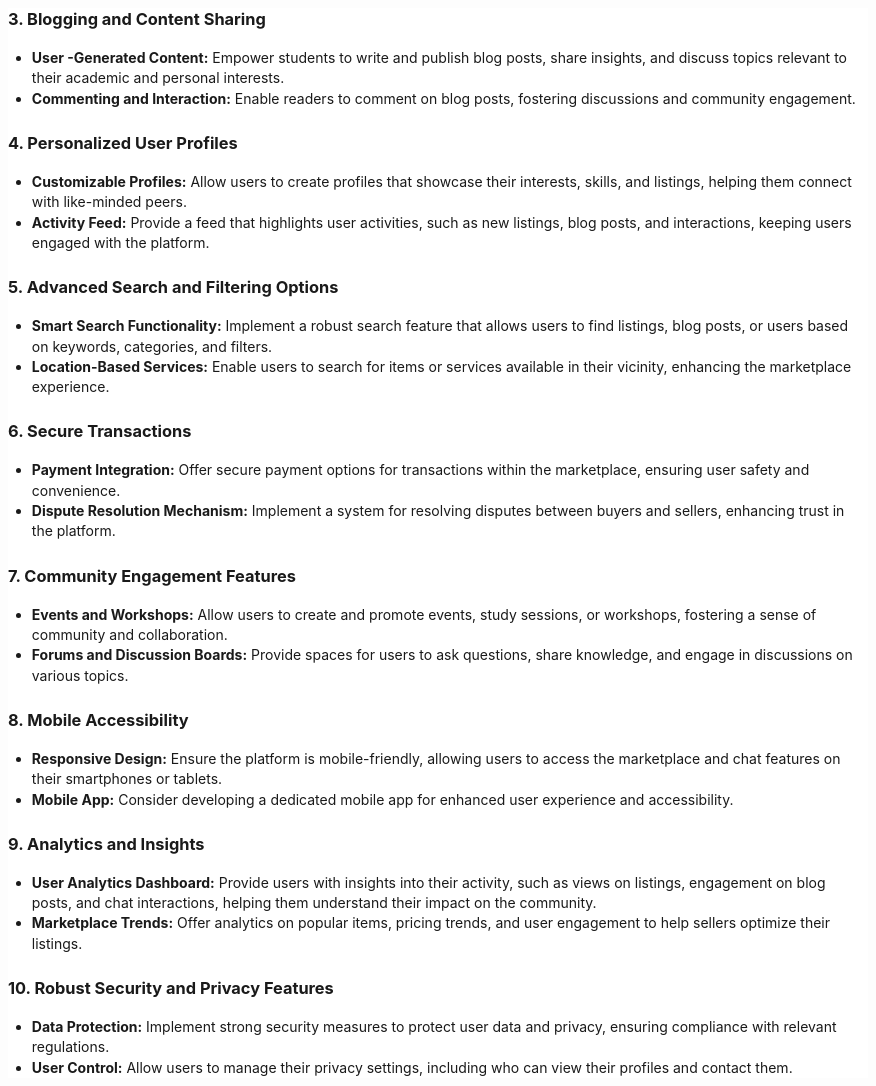 ### 3. **Blogging and Content Sharing**
   - **User -Generated Content:** Empower students to write and publish blog posts, share insights, and discuss topics relevant to their academic and personal interests.
   - **Commenting and Interaction:** Enable readers to comment on blog posts, fostering discussions and community engagement.

### 4. **Personalized User Profiles**
   - **Customizable Profiles:** Allow users to create profiles that showcase their interests, skills, and listings, helping them connect with like-minded peers.
   - **Activity Feed:** Provide a feed that highlights user activities, such as new listings, blog posts, and interactions, keeping users engaged with the platform.

### 5. **Advanced Search and Filtering Options**
   - **Smart Search Functionality:** Implement a robust search feature that allows users to find listings, blog posts, or users based on keywords, categories, and filters.
   - **Location-Based Services:** Enable users to search for items or services available in their vicinity, enhancing the marketplace experience.

### 6. **Secure Transactions**
   - **Payment Integration:** Offer secure payment options for transactions within the marketplace, ensuring user safety and convenience.
   - **Dispute Resolution Mechanism:** Implement a system for resolving disputes between buyers and sellers, enhancing trust in the platform.

### 7. **Community Engagement Features**
   - **Events and Workshops:** Allow users to create and promote events, study sessions, or workshops, fostering a sense of community and collaboration.
   - **Forums and Discussion Boards:** Provide spaces for users to ask questions, share knowledge, and engage in discussions on various topics.

### 8. **Mobile Accessibility**
   - **Responsive Design:** Ensure the platform is mobile-friendly, allowing users to access the marketplace and chat features on their smartphones or tablets.
   - **Mobile App:** Consider developing a dedicated mobile app for enhanced user experience and accessibility.

### 9. **Analytics and Insights**
   - **User  Analytics Dashboard:** Provide users with insights into their activity, such as views on listings, engagement on blog posts, and chat interactions, helping them understand their impact on the community.
   - **Marketplace Trends:** Offer analytics on popular items, pricing trends, and user engagement to help sellers optimize their listings.

### 10. **Robust Security and Privacy Features**
   - **Data Protection:** Implement strong security measures to protect user data and privacy, ensuring compliance with relevant regulations.
   - **User  Control:** Allow users to manage their privacy settings, including who can view their profiles and contact them.
